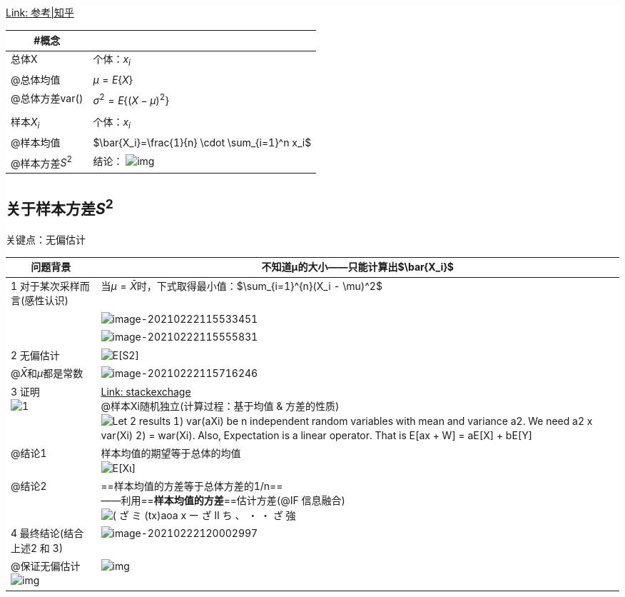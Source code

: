 [Link: 参考|知乎](https://www.zhihu.com/question/20099757)

| #概念          |                                                              |
| -------------- | ------------------------------------------------------------ |
| 总体X          | 个体：$x_i$                                                  |
| @总体均值      | $\mu = E\{X\}$                                               |
| @总体方差var() | $\sigma^2=E\{(X-\mu)^2\}$                                    |
|                |                                                              |
| 样本$X_i$      | 个体：$x_i$                                                  |
| @样本均值      | $\bar{X_i}=\frac{1}{n} \cdot \sum_{i=1}^n x_i$               |
| @样本方差$S^2$ | 结论：  ![img](https://cdn.jsdelivr.net/gh/DaiDuncan/PicUploader/img/20210222114907.png) |



## 关于样本方差$S^2$

关键点：无偏估计

| 问题背景                                                     | 不知道μ的大小——只能计算出$\bar{X_i}$                         |
| ------------------------------------------------------------ | ------------------------------------------------------------ |
| 1 对于某次采样而言(感性认识)                                 | 当$\mu=\bar{X}$时，下式取得最小值：$\sum_{i=1}^{n}(X_i - \mu)^2$ |
|                                                              | ![image-20210222115533451](https://cdn.jsdelivr.net/gh/DaiDuncan/PicUploader/img/20210222115533.png) |
|                                                              | ![image-20210222115555831](https://cdn.jsdelivr.net/gh/DaiDuncan/PicUploader/img/20210222115556.png) |
| 2 无偏估计                                                   | ![E[S2] ](https://cdn.jsdelivr.net/gh/DaiDuncan/PicUploader/img/20210222115616.png) |
| @$\bar{X}$和$\mu$都是常数                                    | ![image-20210222115716246](https://cdn.jsdelivr.net/gh/DaiDuncan/PicUploader/img/20210222115716.png) |
| 3 证明  <br />![1 ](https://cdn.jsdelivr.net/gh/DaiDuncan/PicUploader/img/20210222115732.png) | [Link: stackexchage](https://math.stackexchange.com/questions/1363505/prove-that-e-overlinex-mu2-frac1n-sigma2)<br />@样本Xi随机独立(计算过程：基于均值 & 方差的性质)<br />![Let  2 results  1) var(aXi)  be n independent random variables with mean and variance a2. We need  a2 x var(Xi)  2) = war(Xi).  Also, Expectation is a linear operator. That is  E[ax + W] = aE[X] + bE[Y] ](https://cdn.jsdelivr.net/gh/DaiDuncan/PicUploader/img/20210222115828.png) |
| @结论1                                                       | 样本均值的期望等于总体的均值   <br />![Ε[Χι] ](https://cdn.jsdelivr.net/gh/DaiDuncan/PicUploader/img/20210222115849.png) |
| @结论2                                                       | ==样本均值的方差等于总体方差的1/n==<br />——利用==**样本均值的方差**==估计方差(@IF 信息融合)  <br />![( ざ ミ  (tx)aoa  x ー ざ Ⅱ ち 、 ・ ・ ざ 強 ](https://cdn.jsdelivr.net/gh/DaiDuncan/PicUploader/img/20210222115913.png) |
| 4 最终结论(结合上述2 和 3)                                   | ![image-20210222120002997](https://cdn.jsdelivr.net/gh/DaiDuncan/PicUploader/img/20210222120003.png) |
| @保证无偏估计  ![img](https://cdn.jsdelivr.net/gh/DaiDuncan/PicUploader/img/20210222120017.png) | ![img](https://cdn.jsdelivr.net/gh/DaiDuncan/PicUploader/img/20210222120030.png) |

